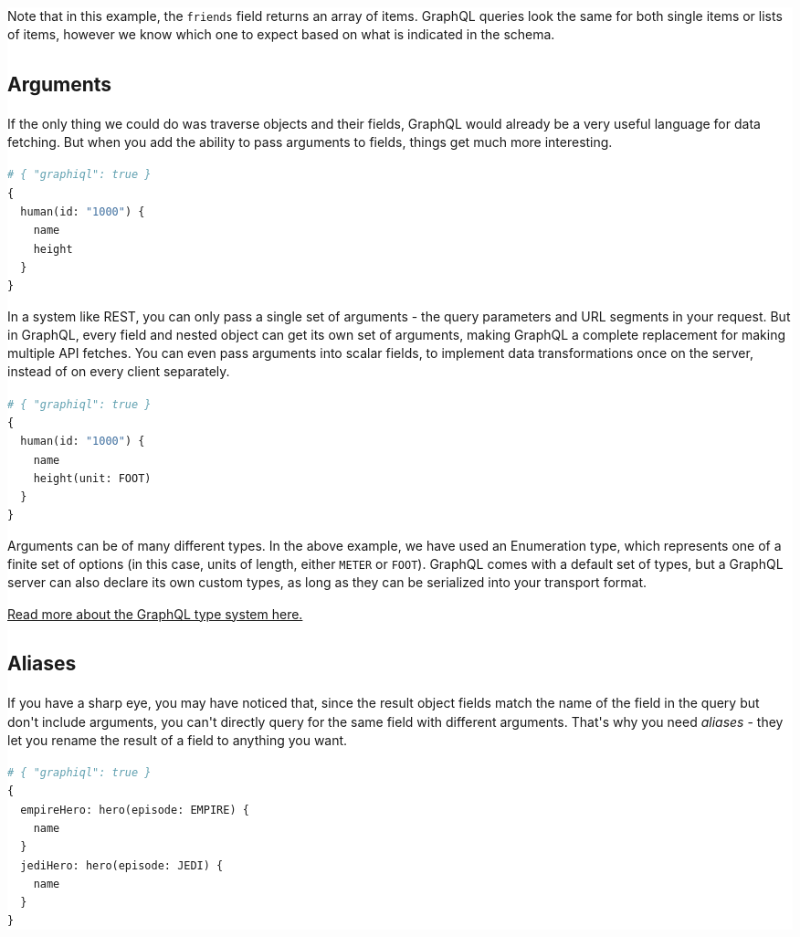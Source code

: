 Note that in this example, the `friends` field returns an array of items. GraphQL queries look the same for both single items or lists of items, however we know which one to expect based on what is indicated in the schema.


## Arguments

If the only thing we could do was traverse objects and their fields, GraphQL would already be a very useful language for data fetching. But when you add the ability to pass arguments to fields, things get much more interesting.

```graphql
# { "graphiql": true }
{
  human(id: "1000") {
    name
    height
  }
}
```

In a system like REST, you can only pass a single set of arguments - the query parameters and URL segments in your request. But in GraphQL, every field and nested object can get its own set of arguments, making GraphQL a complete replacement for making multiple API fetches. You can even pass arguments into scalar fields, to implement data transformations once on the server, instead of on every client separately.

```graphql
# { "graphiql": true }
{
  human(id: "1000") {
    name
    height(unit: FOOT)
  }
}
```

Arguments can be of many different types. In the above example, we have used an Enumeration type, which represents one of a finite set of options (in this case, units of length, either `METER` or `FOOT`). GraphQL comes with a default set of types, but a GraphQL server can also declare its own custom types, as long as they can be serialized into your transport format.

[Read more about the GraphQL type system here.](/learn/schema)


## Aliases

If you have a sharp eye, you may have noticed that, since the result object fields match the name of the field in the query but don't include arguments, you can't directly query for the same field with different arguments. That's why you need _aliases_ - they let you rename the result of a field to anything you want.

```graphql
# { "graphiql": true }
{
  empireHero: hero(episode: EMPIRE) {
    name
  }
  jediHero: hero(episode: JEDI) {
    name
  }
}
```
